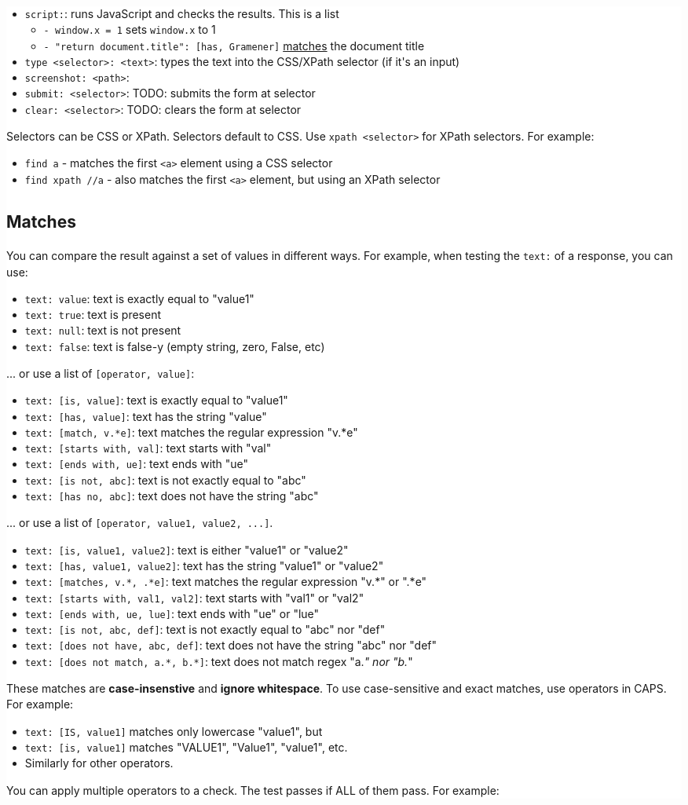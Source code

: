 - `script:`: runs JavaScript and checks the results. This is a list
    - `- window.x = 1` sets `window.x` to 1
    - `- "return document.title": [has, Gramener]` [matches](#matching) the document title
- `type <selector>: <text>`: types the text into the CSS/XPath selector (if it's an input)
- `screenshot: <path>`:
- `submit: <selector>`: TODO: submits the form at selector
- `clear: <selector>`: TODO: clears the form at selector

Selectors can be CSS or XPath. Selectors default to CSS. Use `xpath <selector>`
for XPath selectors. For example:

- `find a` - matches the first `<a>` element using a CSS selector
- `find xpath //a` - also matches the first `<a>` element, but using an XPath selector


## Matches

You can compare the result against a set of values in different ways. For
example, when testing the `text:` of a response, you can use:

- `text: value`: text is exactly equal to "value1"
- `text: true`: text is present
- `text: null`: text is not present
- `text: false`: text is false-y (empty string, zero, False, etc)

... or use a list of `[operator, value]`:

- `text: [is, value]`: text is exactly equal to "value1"
- `text: [has, value]`: text has the string "value"
- `text: [match, v.*e]`: text matches the regular expression "v.*e"
- `text: [starts with, val]`: text starts with "val"
- `text: [ends with, ue]`: text ends with "ue"
- `text: [is not, abc]`: text is not exactly equal to "abc"
- `text: [has no, abc]`: text does not have the string "abc"

... or use a list of `[operator, value1, value2, ...]`.

- `text: [is, value1, value2]`: text is either "value1" or "value2"
- `text: [has, value1, value2]`: text has the string "value1" or "value2"
- `text: [matches, v.*, .*e]`: text matches the regular expression "v.*" or ".*e"
- `text: [starts with, val1, val2]`: text starts with "val1" or "val2"
- `text: [ends with, ue, lue]`: text ends with "ue" or "lue"
- `text: [is not, abc, def]`: text is not exactly equal to "abc" nor "def"
- `text: [does not have, abc, def]`: text does not have the string "abc" nor "def"
- `text: [does not match, a.*, b.*]`: text does not match regex "a.*" nor "b.*"

These matches are **case-insenstive** and **ignore whitespace**. To use
case-sensitive and exact matches, use operators in CAPS. For example:

- `text: [IS, value1]` matches only lowercase "value1", but
- `text: [is, value1]` matches "VALUE1", "Value1", "value1", etc.
- Similarly for other operators.

You can apply multiple operators to a check. The test passes if ALL of them
pass. For example:
